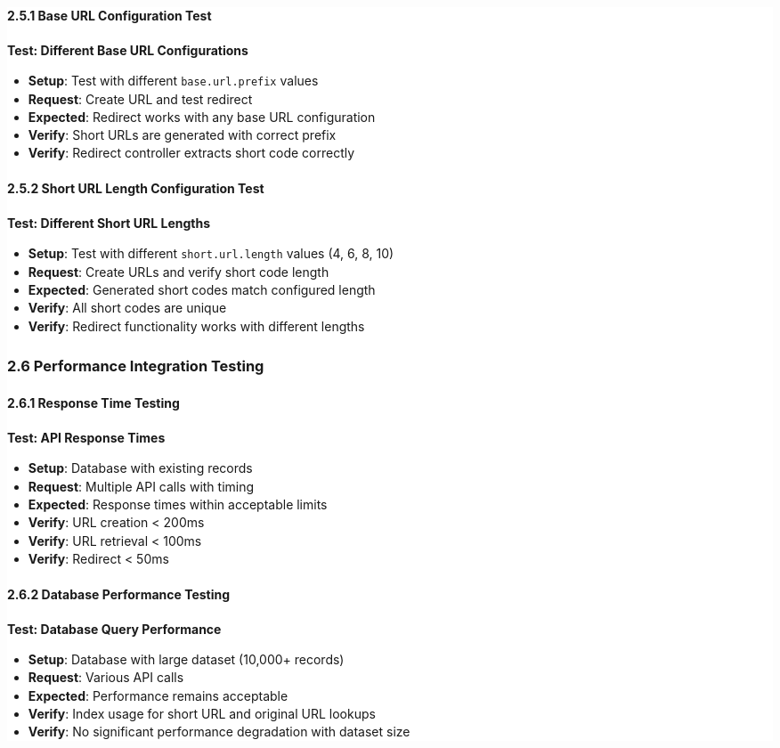 #### 2.5.1 Base URL Configuration Test
**Test: Different Base URL Configurations**
- **Setup**: Test with different `base.url.prefix` values
- **Request**: Create URL and test redirect
- **Expected**: Redirect works with any base URL configuration
- **Verify**: Short URLs are generated with correct prefix
- **Verify**: Redirect controller extracts short code correctly

#### 2.5.2 Short URL Length Configuration Test
**Test: Different Short URL Lengths**
- **Setup**: Test with different `short.url.length` values (4, 6, 8, 10)
- **Request**: Create URLs and verify short code length
- **Expected**: Generated short codes match configured length
- **Verify**: All short codes are unique
- **Verify**: Redirect functionality works with different lengths

### 2.6 Performance Integration Testing

#### 2.6.1 Response Time Testing
**Test: API Response Times**
- **Setup**: Database with existing records
- **Request**: Multiple API calls with timing
- **Expected**: Response times within acceptable limits
- **Verify**: URL creation < 200ms
- **Verify**: URL retrieval < 100ms
- **Verify**: Redirect < 50ms

#### 2.6.2 Database Performance Testing
**Test: Database Query Performance**
- **Setup**: Database with large dataset (10,000+ records)
- **Request**: Various API calls
- **Expected**: Performance remains acceptable
- **Verify**: Index usage for short URL and original URL lookups
- **Verify**: No significant performance degradation with dataset size